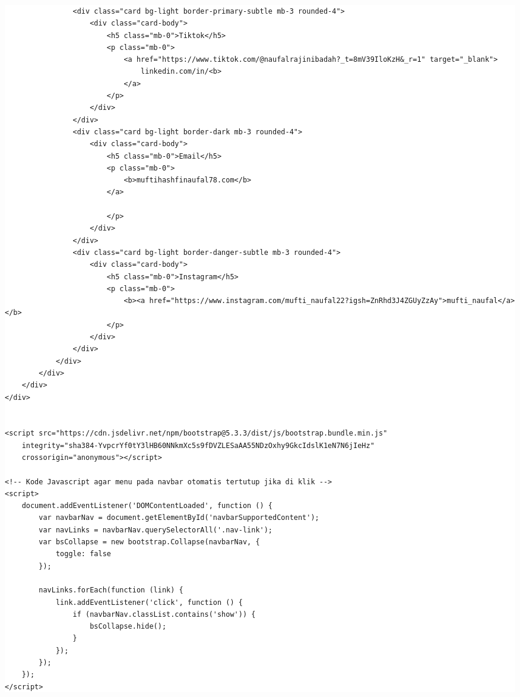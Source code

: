                     <div class="card bg-light border-primary-subtle mb-3 rounded-4">
                        <div class="card-body">
                            <h5 class="mb-0">Tiktok</h5>
                            <p class="mb-0">
                                <a href="https://www.tiktok.com/@naufalrajinibadah?_t=8mV39IloKzH&_r=1" target="_blank">
                                    linkedin.com/in/<b>
                                </a>
                            </p>
                        </div>
                    </div>
                    <div class="card bg-light border-dark mb-3 rounded-4">
                        <div class="card-body">
                            <h5 class="mb-0">Email</h5>
                            <p class="mb-0">
                                <b>muftihashfinaufal78.com</b>
                            </a>

                            </p>
                        </div>
                    </div>
                    <div class="card bg-light border-danger-subtle mb-3 rounded-4">
                        <div class="card-body">
                            <h5 class="mb-0">Instagram</h5>
                            <p class="mb-0">
                                <b><a href="https://www.instagram.com/mufti_naufal22?igsh=ZnRhd3J4ZGUyZzAy">mufti_naufal</a></b>
                            </p>
                        </div>
                    </div>
                </div>
            </div>
        </div>
    </div>


    <script src="https://cdn.jsdelivr.net/npm/bootstrap@5.3.3/dist/js/bootstrap.bundle.min.js"
        integrity="sha384-YvpcrYf0tY3lHB60NNkmXc5s9fDVZLESaAA55NDzOxhy9GkcIdslK1eN7N6jIeHz"
        crossorigin="anonymous"></script>

    <!-- Kode Javascript agar menu pada navbar otomatis tertutup jika di klik -->
    <script>
        document.addEventListener('DOMContentLoaded', function () {
            var navbarNav = document.getElementById('navbarSupportedContent');
            var navLinks = navbarNav.querySelectorAll('.nav-link');
            var bsCollapse = new bootstrap.Collapse(navbarNav, {
                toggle: false
            });

            navLinks.forEach(function (link) {
                link.addEventListener('click', function () {
                    if (navbarNav.classList.contains('show')) {
                        bsCollapse.hide();
                    }
                });
            });
        });
    </script>
</body>

</html>
